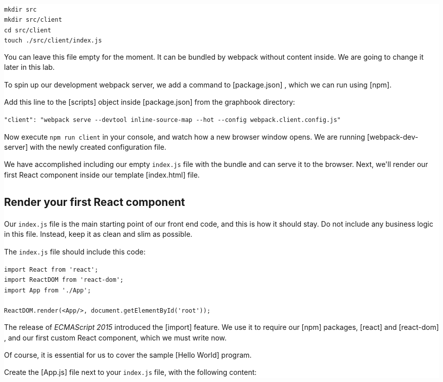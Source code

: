 ```
mkdir src
mkdir src/client
cd src/client
touch ./src/client/index.js
```


You can leave this file empty for the moment. It can be bundled by
webpack without content inside. We are going to change it later in this
lab.

To spin up our development webpack server, we add a command to
[package.json] , which we can run using [npm].

Add this line to the [scripts] object inside [package.json] from the graphbook directory:

```
"client": "webpack serve --devtool inline-source-map --hot --config webpack.client.config.js"
```


Now execute `npm run client` in your console, and watch how a new
browser window opens. We are running [webpack-dev-server] with the
newly created configuration file.


We have accomplished including our empty `index.js` file with the
bundle and can serve it to the browser. Next, we\'ll render our first
React component inside our template [index.html] file.



Render your first React component
---------------------------------

Our `index.js` file is the main starting point of our front end
code, and this is how it should stay. Do not include any business logic
in this file. Instead, keep it as clean and slim as possible.

The `index.js` file should include this code:

```
import React from 'react';
import ReactDOM from 'react-dom';
import App from './App';

ReactDOM.render(<App/>, document.getElementById('root'));
```


The release of *ECMAScript 2015* introduced the [import] feature.
We use it to require our [npm] packages, [react] and
[react-dom] , and our first custom React component, which we must
write now.

Of course, it is essential for us to cover the sample [Hello
World] program.

Create the [App.js] file next to your `index.js` file, with
the following content:

